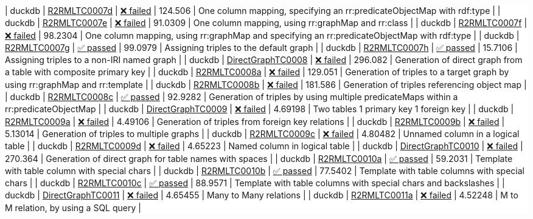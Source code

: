 | duckdb        | [R2RMLTC0007d](https://www.w3.org/TR/rdb2rdf-test-cases/#R2RMLTC0007d)           | [❌ failed](duckdb-rdb2rdf/R2RMLTC0007d.md)      |     124.506   | One column mapping, specifying an rr:predicateObjectMap with rdf:type                                                |
| duckdb        | [R2RMLTC0007e](https://www.w3.org/TR/rdb2rdf-test-cases/#R2RMLTC0007e)           | [❌ failed](duckdb-rdb2rdf/R2RMLTC0007e.md)      |      91.0309  | One column mapping, using rr:graphMap and rr:class                                                                   |
| duckdb        | [R2RMLTC0007f](https://www.w3.org/TR/rdb2rdf-test-cases/#R2RMLTC0007f)           | [❌ failed](duckdb-rdb2rdf/R2RMLTC0007f.md)      |      98.2304  | One column mapping, using rr:graphMap and specifying an rr:predicateObjectMap with rdf:type                          |
| duckdb        | [R2RMLTC0007g](https://www.w3.org/TR/rdb2rdf-test-cases/#R2RMLTC0007g)           | [✅ passed](duckdb-rdb2rdf/R2RMLTC0007g.md)      |      99.0979  | Assigning triples to the default graph                                                                               |
| duckdb        | [R2RMLTC0007h](https://www.w3.org/TR/rdb2rdf-test-cases/#R2RMLTC0007h)           | [✅ passed](duckdb-rdb2rdf/R2RMLTC0007h.md)      |      15.7106  | Assigning triples to a non-IRI named graph                                                                           |
| duckdb        | [DirectGraphTC0008](https://www.w3.org/TR/rdb2rdf-test-cases/#DirectGraphTC0008) | [❌ failed](duckdb-rdb2rdf/DirectGraphTC0008.md) |     296.082   | Generation of direct graph from a table with composite primary key                                                   |
| duckdb        | [R2RMLTC0008a](https://www.w3.org/TR/rdb2rdf-test-cases/#R2RMLTC0008a)           | [❌ failed](duckdb-rdb2rdf/R2RMLTC0008a.md)      |     129.051   | Generation of triples to a target graph by using rr:graphMap and rr:template                                         |
| duckdb        | [R2RMLTC0008b](https://www.w3.org/TR/rdb2rdf-test-cases/#R2RMLTC0008b)           | [❌ failed](duckdb-rdb2rdf/R2RMLTC0008b.md)      |     181.586   | Generation of triples referencing object map                                                                         |
| duckdb        | [R2RMLTC0008c](https://www.w3.org/TR/rdb2rdf-test-cases/#R2RMLTC0008c)           | [✅ passed](duckdb-rdb2rdf/R2RMLTC0008c.md)      |      92.9282  | Generation of triples by using multiple predicateMaps within a rr:predicateObjectMap                                 |
| duckdb        | [DirectGraphTC0009](https://www.w3.org/TR/rdb2rdf-test-cases/#DirectGraphTC0009) | [❌ failed](duckdb-rdb2rdf/DirectGraphTC0009.md) |       4.69198 | Two tables 1 primary key 1 foreign key                                                                               |
| duckdb        | [R2RMLTC0009a](https://www.w3.org/TR/rdb2rdf-test-cases/#R2RMLTC0009a)           | [❌ failed](duckdb-rdb2rdf/R2RMLTC0009a.md)      |       4.49106 | Generation of triples from foreign key relations                                                                     |
| duckdb        | [R2RMLTC0009b](https://www.w3.org/TR/rdb2rdf-test-cases/#R2RMLTC0009b)           | [❌ failed](duckdb-rdb2rdf/R2RMLTC0009b.md)      |       5.13014 | Generation of triples to multiple graphs                                                                             |
| duckdb        | [R2RMLTC0009c](https://www.w3.org/TR/rdb2rdf-test-cases/#R2RMLTC0009c)           | [❌ failed](duckdb-rdb2rdf/R2RMLTC0009c.md)      |       4.80482 | Unnamed column in a logical table                                                                                    |
| duckdb        | [R2RMLTC0009d](https://www.w3.org/TR/rdb2rdf-test-cases/#R2RMLTC0009d)           | [❌ failed](duckdb-rdb2rdf/R2RMLTC0009d.md)      |       4.65223 | Named column in logical table                                                                                        |
| duckdb        | [DirectGraphTC0010](https://www.w3.org/TR/rdb2rdf-test-cases/#DirectGraphTC0010) | [❌ failed](duckdb-rdb2rdf/DirectGraphTC0010.md) |     270.364   | Generation of direct graph for table names with spaces                                                               |
| duckdb        | [R2RMLTC0010a](https://www.w3.org/TR/rdb2rdf-test-cases/#R2RMLTC0010a)           | [✅ passed](duckdb-rdb2rdf/R2RMLTC0010a.md)      |      59.2031  | Template with table column with special chars                                                                        |
| duckdb        | [R2RMLTC0010b](https://www.w3.org/TR/rdb2rdf-test-cases/#R2RMLTC0010b)           | [✅ passed](duckdb-rdb2rdf/R2RMLTC0010b.md)      |      77.5402  | Template with table columns with special chars                                                                       |
| duckdb        | [R2RMLTC0010c](https://www.w3.org/TR/rdb2rdf-test-cases/#R2RMLTC0010c)           | [✅ passed](duckdb-rdb2rdf/R2RMLTC0010c.md)      |      88.9571  | Template with table columns with special chars and backslashes                                                       |
| duckdb        | [DirectGraphTC0011](https://www.w3.org/TR/rdb2rdf-test-cases/#DirectGraphTC0011) | [❌ failed](duckdb-rdb2rdf/DirectGraphTC0011.md) |       4.65455 | Many to Many relations                                                                                               |
| duckdb        | [R2RMLTC0011a](https://www.w3.org/TR/rdb2rdf-test-cases/#R2RMLTC0011a)           | [❌ failed](duckdb-rdb2rdf/R2RMLTC0011a.md)      |       4.52248 | M to M relation, by using a SQL query                                                                                |